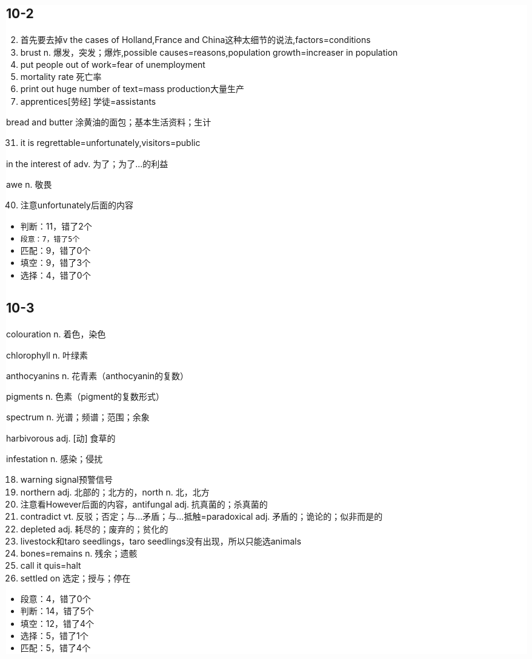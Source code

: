 
## 10-2
2. 首先要去掉v the cases of Holland,France and China这种太细节的说法,factors=conditions
4. brust n. 爆发，突发；爆炸,possible causes=reasons,population growth=increaser in population
7. put people out of work=fear of unemployment
13. mortality rate 死亡率
27. print out huge number of text=mass production大量生产
29. apprentices[劳经] 学徒=assistants

bread and butter 涂黄油的面包；基本生活资料；生计

31. it is regrettable=unfortunately,visitors=public

in the interest of adv. 为了；为了...的利益

awe n. 敬畏

40. 注意unfortunately后面的内容

- 判断：11，错了2个
- `段意：7，错了5个`
- 匹配：9，错了0个
- 填空：9，错了3个
- 选择：4，错了0个

## 10-3

colouration n. 着色，染色

chlorophyll n. 叶绿素

anthocyanins n. 花青素（anthocyanin的复数）

pigments n. 色素（pigment的复数形式）

spectrum n. 光谱；频谱；范围；余象

harbivorous adj. [动] 食草的

infestation n. 感染；侵扰

18. warning signal预警信号
22. northern adj. 北部的；北方的，north n. 北，北方
23. 注意看However后面的内容，antifungal adj. 抗真菌的；杀真菌的
24. contradict vt. 反驳；否定；与…矛盾；与…抵触=paradoxical adj. 矛盾的；诡论的；似非而是的
26. depleted adj. 耗尽的；废弃的；贫化的
29. livestock和taro seedlings，taro seedlings没有出现，所以只能选animals
31. bones=remains n. 残余；遗骸
39. call it quis=halt
40. settled on 选定；授与；停在

- 段意：4，错了0个
- 判断：14，错了5个
- 填空：12，错了4个
- 选择：5，错了1个
- 匹配：5，错了4个
